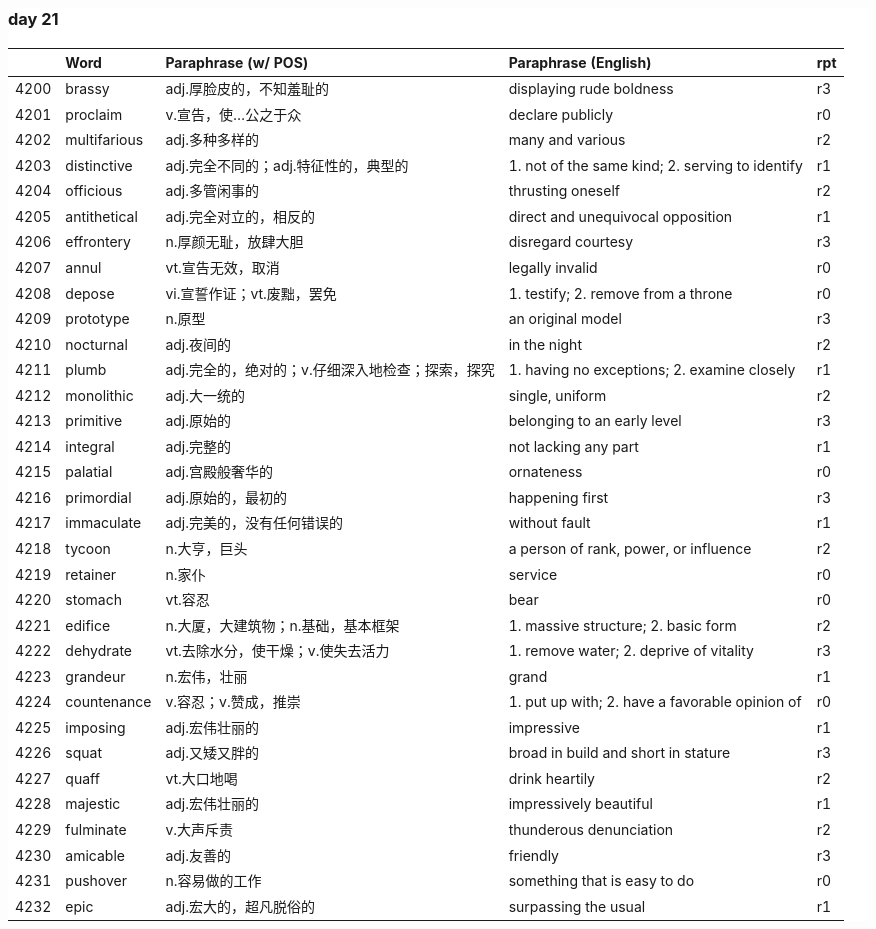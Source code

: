 ### day 21
|      | Word              | Paraphrase (w/ POS)                               | Paraphrase (English)                                                                  | rpt   |
|-----:|:------------------|:--------------------------------------------------|:--------------------------------------------------------------------------------------|:------|
| 4200 | brassy            | adj.厚脸皮的，不知羞耻的                          | displaying rude boldness                                                              | r3    |
| 4201 | proclaim          | v.宣告，使…公之于众                               | declare publicly                                                                      | r0    |
| 4202 | multifarious      | adj.多种多样的                                    | many and various                                                                      | r2    |
| 4203 | distinctive       | adj.完全不同的；adj.特征性的，典型的              | 1. not of the same kind; 2. serving to identify                                       | r1    |
| 4204 | officious         | adj.多管闲事的                                    | thrusting oneself                                                                     | r2    |
| 4205 | antithetical      | adj.完全对立的，相反的                            | direct and unequivocal opposition                                                     | r1    |
| 4206 | effrontery        | n.厚颜无耻，放肆大胆                              | disregard courtesy                                                                    | r3    |
| 4207 | annul             | vt.宣告无效，取消                                 | legally invalid                                                                       | r0    |
| 4208 | depose            | vi.宣誓作证；vt.废黜，罢免                        | 1. testify; 2. remove from a throne                                                   | r0    |
| 4209 | prototype         | n.原型                                            | an original model                                                                     | r3    |
| 4210 | nocturnal         | adj.夜间的                                        | in the night                                                                          | r2    |
| 4211 | plumb             | adj.完全的，绝对的；v.仔细深入地检查；探索，探究  | 1. having no exceptions; 2. examine closely                                           | r1    |
| 4212 | monolithic        | adj.大一统的                                      | single, uniform                                                                       | r2    |
| 4213 | primitive         | adj.原始的                                        | belonging to an early level                                                           | r3    |
| 4214 | integral          | adj.完整的                                        | not lacking any part                                                                  | r1    |
| 4215 | palatial          | adj.宫殿般奢华的                                  | ornateness                                                                            | r0    |
| 4216 | primordial        | adj.原始的，最初的                                | happening first                                                                       | r3    |
| 4217 | immaculate        | adj.完美的，没有任何错误的                        | without fault                                                                         | r1    |
| 4218 | tycoon            | n.大亨，巨头                                      | a person of rank, power, or influence                                                 | r2    |
| 4219 | retainer          | n.家仆                                            | service                                                                               | r0    |
| 4220 | stomach           | vt.容忍                                           | bear                                                                                  | r0    |
| 4221 | edifice           | n.大厦，大建筑物；n.基础，基本框架                | 1. massive structure; 2. basic form                                                   | r2    |
| 4222 | dehydrate         | vt.去除水分，使干燥；v.使失去活力                 | 1. remove water; 2. deprive of vitality                                               | r3    |
| 4223 | grandeur          | n.宏伟，壮丽                                      | grand                                                                                 | r1    |
| 4224 | countenance       | v.容忍；v.赞成，推崇                              | 1. put up with; 2. have a favorable opinion of                                        | r0    |
| 4225 | imposing          | adj.宏伟壮丽的                                    | impressive                                                                            | r1    |
| 4226 | squat             | adj.又矮又胖的                                    | broad in build and short in stature                                                   | r3    |
| 4227 | quaff             | vt.大口地喝                                       | drink heartily                                                                        | r2    |
| 4228 | majestic          | adj.宏伟壮丽的                                    | impressively beautiful                                                                | r1    |
| 4229 | fulminate         | v.大声斥责                                        | thunderous denunciation                                                               | r2    |
| 4230 | amicable          | adj.友善的                                        | friendly                                                                              | r3    |
| 4231 | pushover          | n.容易做的工作                                    | something that is easy to do                                                          | r0    |
| 4232 | epic              | adj.宏大的，超凡脱俗的                            | surpassing the usual                                                                  | r1    |